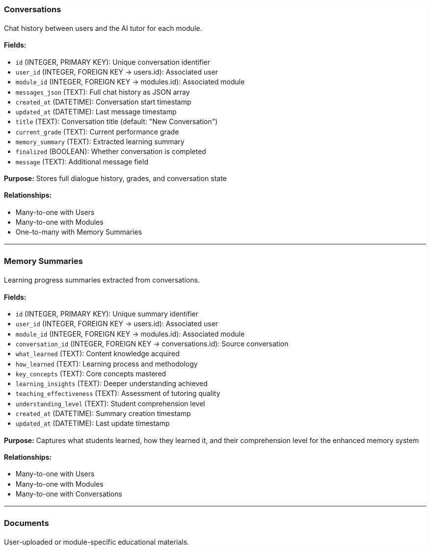 ### **Conversations**
Chat history between users and the AI tutor for each module.

**Fields:**
- `id` (INTEGER, PRIMARY KEY): Unique conversation identifier
- `user_id` (INTEGER, FOREIGN KEY → users.id): Associated user
- `module_id` (INTEGER, FOREIGN KEY → modules.id): Associated module
- `messages_json` (TEXT): Full chat history as JSON array
- `created_at` (DATETIME): Conversation start timestamp
- `updated_at` (DATETIME): Last message timestamp
- `title` (TEXT): Conversation title (default: "New Conversation")
- `current_grade` (TEXT): Current performance grade
- `memory_summary` (TEXT): Extracted learning summary
- `finalized` (BOOLEAN): Whether conversation is completed
- `message` (TEXT): Additional message field

**Purpose:** Stores full dialogue history, grades, and conversation state

**Relationships:**
- Many-to-one with Users
- Many-to-one with Modules
- One-to-many with Memory Summaries

---

### **Memory Summaries**
Learning progress summaries extracted from conversations.

**Fields:**
- `id` (INTEGER, PRIMARY KEY): Unique summary identifier
- `user_id` (INTEGER, FOREIGN KEY → users.id): Associated user
- `module_id` (INTEGER, FOREIGN KEY → modules.id): Associated module
- `conversation_id` (INTEGER, FOREIGN KEY → conversations.id): Source conversation
- `what_learned` (TEXT): Content knowledge acquired
- `how_learned` (TEXT): Learning process and methodology
- `key_concepts` (TEXT): Core concepts mastered
- `learning_insights` (TEXT): Deeper understanding achieved
- `teaching_effectiveness` (TEXT): Assessment of tutoring quality
- `understanding_level` (TEXT): Student comprehension level
- `created_at` (DATETIME): Summary creation timestamp
- `updated_at` (DATETIME): Last update timestamp

**Purpose:** Captures what students learned, how they learned it, and their comprehension level for the enhanced memory system

**Relationships:**
- Many-to-one with Users
- Many-to-one with Modules
- Many-to-one with Conversations

---

### **Documents**
User-uploaded or module-specific educational materials.
